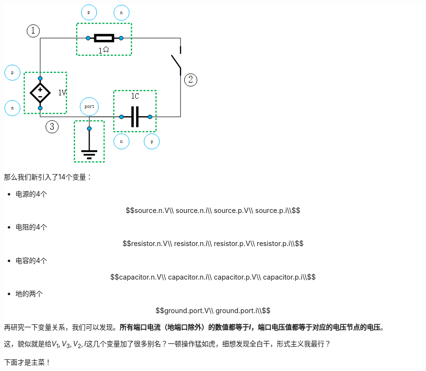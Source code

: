  ![图 2](/assets/image/04Modeling/ModelingTutorial-13-57-04.png)  


那么我们新引入了14个变量：

* 电源的4个
```math
source.n.V\\
source.n.i\\
source.p.V\\
source.p.i\\
```

* 电阻的4个
```math
resistor.n.V\\
resistor.n.i\\
resistor.p.V\\
resistor.p.i\\
```

* 电容的4个
```math
capacitor.n.V\\
capacitor.n.i\\
capacitor.p.V\\
capacitor.p.i\\
```

* 地的两个
```math
ground.port.V\\
ground.port.i\\
```

再研究一下变量关系，我们可以发现。**所有端口电流（地端口除外）的数值都等于$I$，端口电压值都等于对应的电压节点的电压**。

这，貌似就是给$V_1,V_3,V_2,I$这几个变量加了很多别名？一顿操作猛如虎，细想发现全白干，形式主义我最行？

下面才是主菜！
